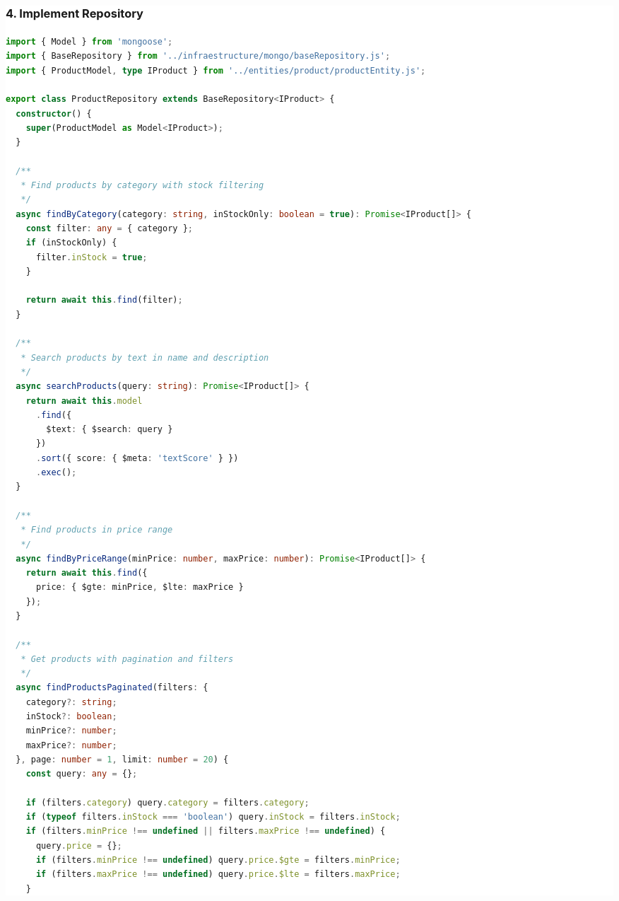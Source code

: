### **4. Implement Repository**

```typescript
import { Model } from 'mongoose';
import { BaseRepository } from '../infraestructure/mongo/baseRepository.js';
import { ProductModel, type IProduct } from '../entities/product/productEntity.js';

export class ProductRepository extends BaseRepository<IProduct> {
  constructor() {
    super(ProductModel as Model<IProduct>);
  }

  /**
   * Find products by category with stock filtering
   */
  async findByCategory(category: string, inStockOnly: boolean = true): Promise<IProduct[]> {
    const filter: any = { category };
    if (inStockOnly) {
      filter.inStock = true;
    }
    
    return await this.find(filter);
  }

  /**
   * Search products by text in name and description
   */
  async searchProducts(query: string): Promise<IProduct[]> {
    return await this.model
      .find({
        $text: { $search: query }
      })
      .sort({ score: { $meta: 'textScore' } })
      .exec();
  }

  /**
   * Find products in price range
   */
  async findByPriceRange(minPrice: number, maxPrice: number): Promise<IProduct[]> {
    return await this.find({
      price: { $gte: minPrice, $lte: maxPrice }
    });
  }

  /**
   * Get products with pagination and filters
   */
  async findProductsPaginated(filters: {
    category?: string;
    inStock?: boolean;
    minPrice?: number;
    maxPrice?: number;
  }, page: number = 1, limit: number = 20) {
    const query: any = {};
    
    if (filters.category) query.category = filters.category;
    if (typeof filters.inStock === 'boolean') query.inStock = filters.inStock;
    if (filters.minPrice !== undefined || filters.maxPrice !== undefined) {
      query.price = {};
      if (filters.minPrice !== undefined) query.price.$gte = filters.minPrice;
      if (filters.maxPrice !== undefined) query.price.$lte = filters.maxPrice;
    }
```